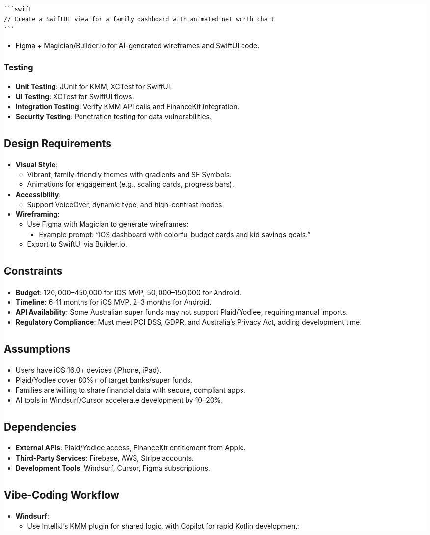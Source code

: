     ```swift
    // Create a SwiftUI view for a family dashboard with animated net worth chart
    ```

  - Figma + Magician/Builder.io for AI-generated wireframes and SwiftUI code.

### **Testing**

- **Unit Testing**: JUnit for KMM, XCTest for SwiftUI.
- **UI Testing**: XCTest for SwiftUI flows.
- **Integration Testing**: Verify KMM API calls and FinanceKit integration.
- **Security Testing**: Penetration testing for data vulnerabilities.

## **Design Requirements**

- **Visual Style**:
  - Vibrant, family-friendly themes with gradients and SF Symbols.
  - Animations for engagement (e.g., scaling cards, progress bars).
- **Accessibility**:
  - Support VoiceOver, dynamic type, and high-contrast modes.
- **Wireframing**:
  - Use Figma with Magician to generate wireframes:
    - Example prompt: “iOS dashboard with colorful budget cards and kid savings goals.”
  - Export to SwiftUI via Builder.io.

## **Constraints**

- **Budget**: $120,000–$450,000 for iOS MVP, $50,000–$150,000 for Android.
- **Timeline**: 6–11 months for iOS MVP, 2–3 months for Android.
- **API Availability**: Some Australian super funds may not support Plaid/Yodlee, requiring manual imports.
- **Regulatory Compliance**: Must meet PCI DSS, GDPR, and Australia’s Privacy Act, adding development time.

## **Assumptions**

- Users have iOS 16.0+ devices (iPhone, iPad).
- Plaid/Yodlee cover 80%+ of target banks/super funds.
- Families are willing to share financial data with secure, compliant apps.
- AI tools in Windsurf/Cursor accelerate development by 10–20%.

## **Dependencies**

- **External APIs**: Plaid/Yodlee access, FinanceKit entitlement from Apple.
- **Third-Party Services**: Firebase, AWS, Stripe accounts.
- **Development Tools**: Windsurf, Cursor, Figma subscriptions.

## **Vibe-Coding Workflow**

- **Windsurf**:
  - Use IntelliJ’s KMM plugin for shared logic, with Copilot for rapid Kotlin development:
